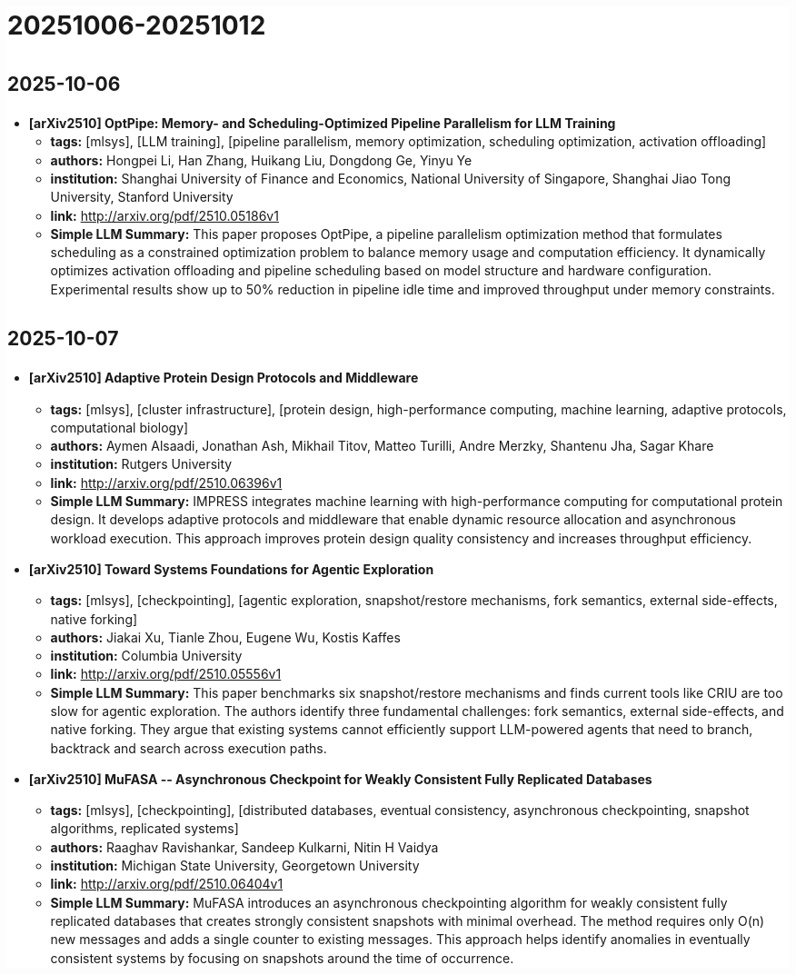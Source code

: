 # 20251006-20251012

## 2025-10-06

- **[arXiv2510] OptPipe: Memory- and Scheduling-Optimized Pipeline Parallelism for LLM
  Training**
  - **tags:** [mlsys], [LLM training], [pipeline parallelism, memory optimization, scheduling optimization, activation offloading]
  - **authors:** Hongpei Li, Han Zhang, Huikang Liu, Dongdong Ge, Yinyu Ye
  - **institution:** Shanghai University of Finance and Economics, National University of Singapore, Shanghai Jiao Tong University, Stanford University
  - **link:** http://arxiv.org/pdf/2510.05186v1
  - **Simple LLM Summary:** This paper proposes OptPipe, a pipeline parallelism optimization method that formulates scheduling as a constrained optimization problem to balance memory usage and computation efficiency. It dynamically optimizes activation offloading and pipeline scheduling based on model structure and hardware configuration. Experimental results show up to 50% reduction in pipeline idle time and improved throughput under memory constraints.

## 2025-10-07

- **[arXiv2510] Adaptive Protein Design Protocols and Middleware**
  - **tags:** [mlsys], [cluster infrastructure], [protein design, high-performance computing, machine learning, adaptive protocols, computational biology]
  - **authors:** Aymen Alsaadi, Jonathan Ash, Mikhail Titov, Matteo Turilli, Andre Merzky, Shantenu Jha, Sagar Khare
  - **institution:** Rutgers University
  - **link:** http://arxiv.org/pdf/2510.06396v1
  - **Simple LLM Summary:** IMPRESS integrates machine learning with high-performance computing for computational protein design. It develops adaptive protocols and middleware that enable dynamic resource allocation and asynchronous workload execution. This approach improves protein design quality consistency and increases throughput efficiency.

- **[arXiv2510] Toward Systems Foundations for Agentic Exploration**
  - **tags:** [mlsys], [checkpointing], [agentic exploration, snapshot/restore mechanisms, fork semantics, external side-effects, native forking]
  - **authors:** Jiakai Xu, Tianle Zhou, Eugene Wu, Kostis Kaffes
  - **institution:** Columbia University
  - **link:** http://arxiv.org/pdf/2510.05556v1
  - **Simple LLM Summary:** This paper benchmarks six snapshot/restore mechanisms and finds current tools like CRIU are too slow for agentic exploration. The authors identify three fundamental challenges: fork semantics, external side-effects, and native forking. They argue that existing systems cannot efficiently support LLM-powered agents that need to branch, backtrack and search across execution paths.

- **[arXiv2510] MuFASA -- Asynchronous Checkpoint for Weakly Consistent Fully Replicated
  Databases**
  - **tags:** [mlsys], [checkpointing], [distributed databases, eventual consistency, asynchronous checkpointing, snapshot algorithms, replicated systems]
  - **authors:** Raaghav Ravishankar, Sandeep Kulkarni, Nitin H Vaidya
  - **institution:** Michigan State University, Georgetown University
  - **link:** http://arxiv.org/pdf/2510.06404v1
  - **Simple LLM Summary:** MuFASA introduces an asynchronous checkpointing algorithm for weakly consistent fully replicated databases that creates strongly consistent snapshots with minimal overhead. The method requires only O(n) new messages and adds a single counter to existing messages. This approach helps identify anomalies in eventually consistent systems by focusing on snapshots around the time of occurrence.
